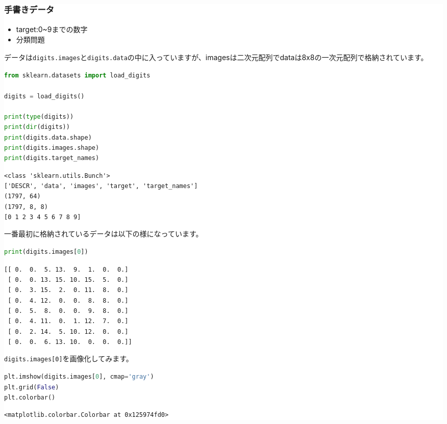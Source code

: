 

### 手書きデータ

- target:0~9までの数字
- 分類問題

データは`digits.images`と`digits.data`の中に入っていますが、imagesは二次元配列でdataは8x8の一次元配列で格納されています。


```python
from sklearn.datasets import load_digits

digits = load_digits()

print(type(digits))
print(dir(digits))
print(digits.data.shape)
print(digits.images.shape)
print(digits.target_names)
```

    <class 'sklearn.utils.Bunch'>
    ['DESCR', 'data', 'images', 'target', 'target_names']
    (1797, 64)
    (1797, 8, 8)
    [0 1 2 3 4 5 6 7 8 9]


一番最初に格納されているデータは以下の様になっています。


```python
print(digits.images[0])
```

    [[ 0.  0.  5. 13.  9.  1.  0.  0.]
     [ 0.  0. 13. 15. 10. 15.  5.  0.]
     [ 0.  3. 15.  2.  0. 11.  8.  0.]
     [ 0.  4. 12.  0.  0.  8.  8.  0.]
     [ 0.  5.  8.  0.  0.  9.  8.  0.]
     [ 0.  4. 11.  0.  1. 12.  7.  0.]
     [ 0.  2. 14.  5. 10. 12.  0.  0.]
     [ 0.  0.  6. 13. 10.  0.  0.  0.]]


`digits.images[0]`を画像化してみます。


```python
plt.imshow(digits.images[0], cmap='gray')
plt.grid(False)
plt.colorbar()
```




    <matplotlib.colorbar.Colorbar at 0x125974fd0>

